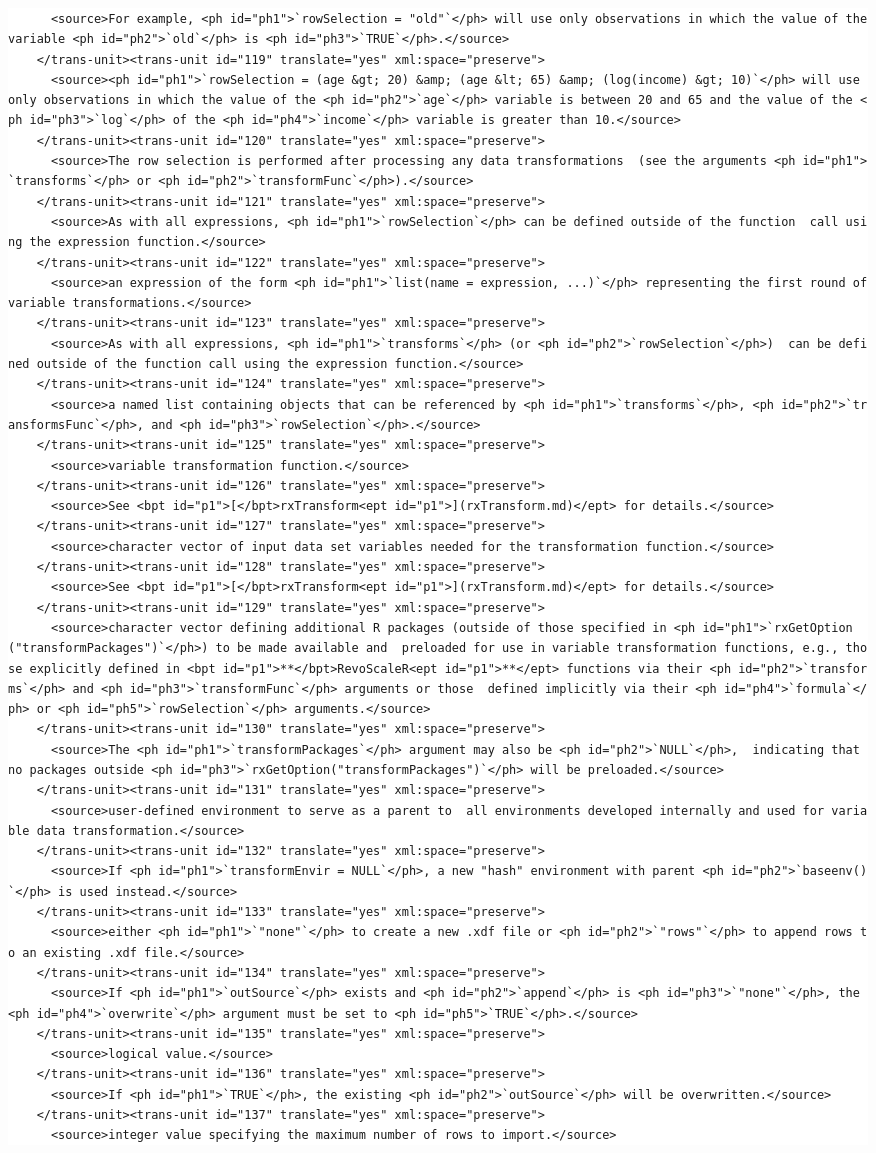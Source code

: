           <source>For example, <ph id="ph1">`rowSelection = "old"`</ph> will use only observations in which the value of the variable <ph id="ph2">`old`</ph> is <ph id="ph3">`TRUE`</ph>.</source>
        </trans-unit><trans-unit id="119" translate="yes" xml:space="preserve">
          <source><ph id="ph1">`rowSelection = (age &gt; 20) &amp; (age &lt; 65) &amp; (log(income) &gt; 10)`</ph> will use only observations in which the value of the <ph id="ph2">`age`</ph> variable is between 20 and 65 and the value of the <ph id="ph3">`log`</ph> of the <ph id="ph4">`income`</ph> variable is greater than 10.</source>
        </trans-unit><trans-unit id="120" translate="yes" xml:space="preserve">
          <source>The row selection is performed after processing any data transformations  (see the arguments <ph id="ph1">`transforms`</ph> or <ph id="ph2">`transformFunc`</ph>).</source>
        </trans-unit><trans-unit id="121" translate="yes" xml:space="preserve">
          <source>As with all expressions, <ph id="ph1">`rowSelection`</ph> can be defined outside of the function  call using the expression function.</source>
        </trans-unit><trans-unit id="122" translate="yes" xml:space="preserve">
          <source>an expression of the form <ph id="ph1">`list(name = expression, ...)`</ph> representing the first round of variable transformations.</source>
        </trans-unit><trans-unit id="123" translate="yes" xml:space="preserve">
          <source>As with all expressions, <ph id="ph1">`transforms`</ph> (or <ph id="ph2">`rowSelection`</ph>)  can be defined outside of the function call using the expression function.</source>
        </trans-unit><trans-unit id="124" translate="yes" xml:space="preserve">
          <source>a named list containing objects that can be referenced by <ph id="ph1">`transforms`</ph>, <ph id="ph2">`transformsFunc`</ph>, and <ph id="ph3">`rowSelection`</ph>.</source>
        </trans-unit><trans-unit id="125" translate="yes" xml:space="preserve">
          <source>variable transformation function.</source>
        </trans-unit><trans-unit id="126" translate="yes" xml:space="preserve">
          <source>See <bpt id="p1">[</bpt>rxTransform<ept id="p1">](rxTransform.md)</ept> for details.</source>
        </trans-unit><trans-unit id="127" translate="yes" xml:space="preserve">
          <source>character vector of input data set variables needed for the transformation function.</source>
        </trans-unit><trans-unit id="128" translate="yes" xml:space="preserve">
          <source>See <bpt id="p1">[</bpt>rxTransform<ept id="p1">](rxTransform.md)</ept> for details.</source>
        </trans-unit><trans-unit id="129" translate="yes" xml:space="preserve">
          <source>character vector defining additional R packages (outside of those specified in <ph id="ph1">`rxGetOption("transformPackages")`</ph>) to be made available and  preloaded for use in variable transformation functions, e.g., those explicitly defined in <bpt id="p1">**</bpt>RevoScaleR<ept id="p1">**</ept> functions via their <ph id="ph2">`transforms`</ph> and <ph id="ph3">`transformFunc`</ph> arguments or those  defined implicitly via their <ph id="ph4">`formula`</ph> or <ph id="ph5">`rowSelection`</ph> arguments.</source>
        </trans-unit><trans-unit id="130" translate="yes" xml:space="preserve">
          <source>The <ph id="ph1">`transformPackages`</ph> argument may also be <ph id="ph2">`NULL`</ph>,  indicating that no packages outside <ph id="ph3">`rxGetOption("transformPackages")`</ph> will be preloaded.</source>
        </trans-unit><trans-unit id="131" translate="yes" xml:space="preserve">
          <source>user-defined environment to serve as a parent to  all environments developed internally and used for variable data transformation.</source>
        </trans-unit><trans-unit id="132" translate="yes" xml:space="preserve">
          <source>If <ph id="ph1">`transformEnvir = NULL`</ph>, a new "hash" environment with parent <ph id="ph2">`baseenv()`</ph> is used instead.</source>
        </trans-unit><trans-unit id="133" translate="yes" xml:space="preserve">
          <source>either <ph id="ph1">`"none"`</ph> to create a new .xdf file or <ph id="ph2">`"rows"`</ph> to append rows to an existing .xdf file.</source>
        </trans-unit><trans-unit id="134" translate="yes" xml:space="preserve">
          <source>If <ph id="ph1">`outSource`</ph> exists and <ph id="ph2">`append`</ph> is <ph id="ph3">`"none"`</ph>, the <ph id="ph4">`overwrite`</ph> argument must be set to <ph id="ph5">`TRUE`</ph>.</source>
        </trans-unit><trans-unit id="135" translate="yes" xml:space="preserve">
          <source>logical value.</source>
        </trans-unit><trans-unit id="136" translate="yes" xml:space="preserve">
          <source>If <ph id="ph1">`TRUE`</ph>, the existing <ph id="ph2">`outSource`</ph> will be overwritten.</source>
        </trans-unit><trans-unit id="137" translate="yes" xml:space="preserve">
          <source>integer value specifying the maximum number of rows to import.</source>